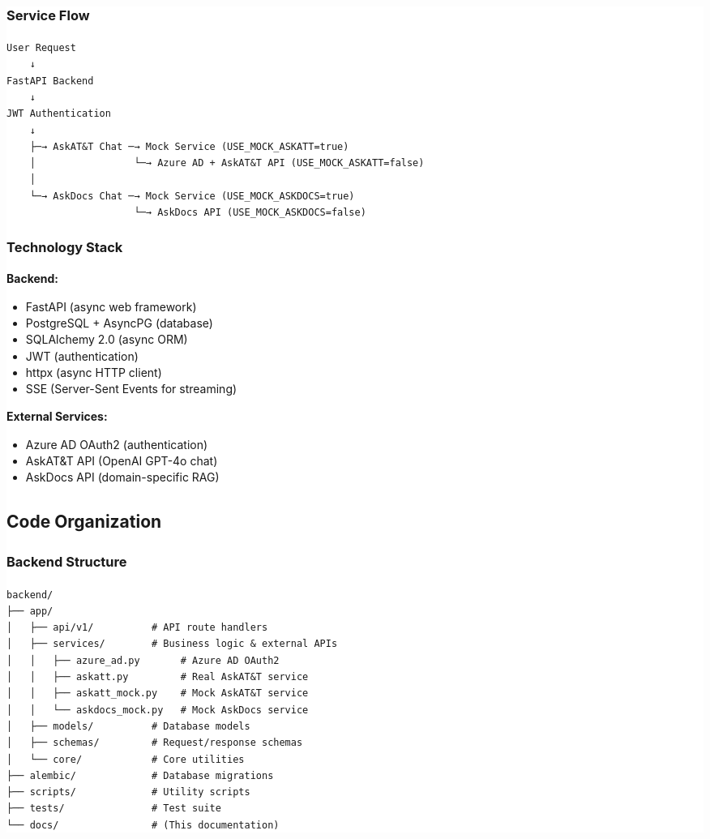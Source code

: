 ### Service Flow

```
User Request
    ↓
FastAPI Backend
    ↓
JWT Authentication
    ↓
    ├─→ AskAT&T Chat ─→ Mock Service (USE_MOCK_ASKATT=true)
    │                 └─→ Azure AD + AskAT&T API (USE_MOCK_ASKATT=false)
    │
    └─→ AskDocs Chat ─→ Mock Service (USE_MOCK_ASKDOCS=true)
                      └─→ AskDocs API (USE_MOCK_ASKDOCS=false)
```

### Technology Stack

**Backend:**
- FastAPI (async web framework)
- PostgreSQL + AsyncPG (database)
- SQLAlchemy 2.0 (async ORM)
- JWT (authentication)
- httpx (async HTTP client)
- SSE (Server-Sent Events for streaming)

**External Services:**
- Azure AD OAuth2 (authentication)
- AskAT&T API (OpenAI GPT-4o chat)
- AskDocs API (domain-specific RAG)

## Code Organization

### Backend Structure

```
backend/
├── app/
│   ├── api/v1/          # API route handlers
│   ├── services/        # Business logic & external APIs
│   │   ├── azure_ad.py       # Azure AD OAuth2
│   │   ├── askatt.py         # Real AskAT&T service
│   │   ├── askatt_mock.py    # Mock AskAT&T service
│   │   └── askdocs_mock.py   # Mock AskDocs service
│   ├── models/          # Database models
│   ├── schemas/         # Request/response schemas
│   └── core/            # Core utilities
├── alembic/             # Database migrations
├── scripts/             # Utility scripts
├── tests/               # Test suite
└── docs/                # (This documentation)
```
